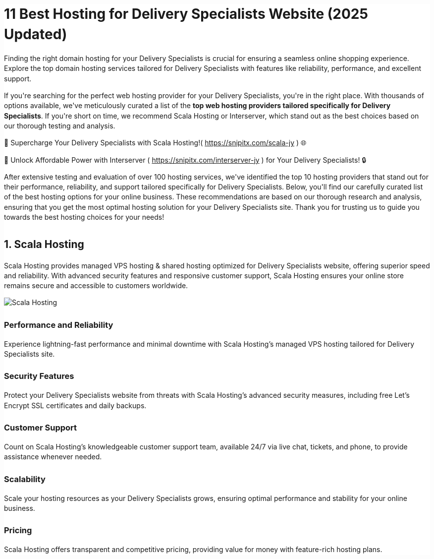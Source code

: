 # 11 Best Hosting for Delivery Specialists Website (2025 Updated)

Finding the right domain hosting for your Delivery Specialists is crucial for ensuring a seamless online shopping experience. Explore the top domain hosting services tailored for Delivery Specialists with features like reliability, performance, and excellent support.

If you're searching for the perfect web hosting provider for your Delivery Specialists, you're in the right place. With thousands of options available, we've meticulously curated a list of the **top web hosting providers tailored specifically for Delivery Specialists**. If you're short on time, we recommend Scala Hosting or Interserver, which stand out as the best choices based on our thorough testing and analysis.

🚀 Supercharge Your Delivery Specialists with Scala Hosting!( https://snipitx.com/scala-jy ) 🌐 

💸 Unlock Affordable Power with Interserver ( https://snipitx.com/interserver-jy ) for Your Delivery Specialists! 🔒

After extensive testing and evaluation of over 100 hosting services, we've identified the top 10 hosting providers that stand out for their performance, reliability, and support tailored specifically for Delivery Specialists. Below, you'll find our carefully curated list of the best hosting options for your online business. These recommendations are based on our thorough research and analysis, ensuring that you get the most optimal hosting solution for your Delivery Specialists site. Thank you for trusting us to guide you towards the best hosting choices for your needs!

## 1. Scala Hosting

Scala Hosting provides managed VPS hosting & shared hosting optimized for Delivery Specialists website, offering superior speed and reliability. With advanced security features and responsive customer support, Scala Hosting ensures your online store remains secure and accessible to customers worldwide.

![Scala Hosting](https://i.imgur.com/uJ5JIK3.png "Scala Web Hosting")

### Performance and Reliability
Experience lightning-fast performance and minimal downtime with Scala Hosting’s managed VPS hosting tailored for Delivery Specialists site.

### Security Features
Protect your Delivery Specialists website from threats with Scala Hosting’s advanced security measures, including free Let’s Encrypt SSL certificates and daily backups.

### Customer Support
Count on Scala Hosting’s knowledgeable customer support team, available 24/7 via live chat, tickets, and phone, to provide assistance whenever needed.

### Scalability
Scale your hosting resources as your Delivery Specialists grows, ensuring optimal performance and stability for your online business.

### Pricing
Scala Hosting offers transparent and competitive pricing, providing value for money with feature-rich hosting plans.
